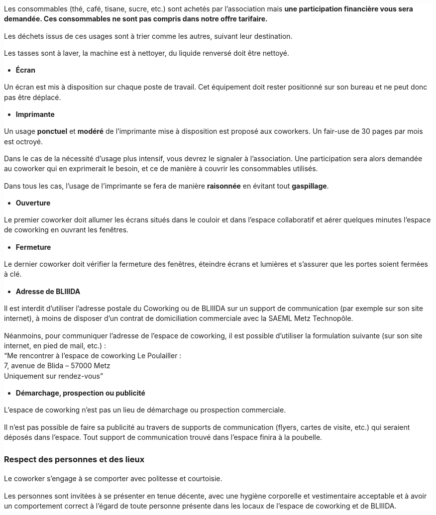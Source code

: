 Les consommables (thé, café, tisane, sucre, etc.) sont achetés par l’association mais **une participation financière vous sera demandée. Ces consommables ne sont pas compris dans notre offre tarifaire.**

Les déchets issus de ces usages sont à trier comme les autres, suivant leur destination.

Les tasses sont à laver, la machine est à nettoyer, du liquide renversé doit être nettoyé.

- **Écran**

Un écran est mis à disposition sur chaque poste de travail. Cet équipement doit rester positionné sur son bureau et ne peut donc pas être déplacé.

- **Imprimante**

Un usage **ponctuel** et **modéré** de l’imprimante mise à disposition est proposé aux coworkers. Un fair-use de 30 pages par mois est octroyé.

Dans le cas de la nécessité d’usage plus intensif, vous devrez le signaler à l’association. Une participation sera alors demandée au coworker qui en exprimerait le besoin, et ce de manière à couvrir les consommables utilisés.

Dans tous les cas, l’usage de l’imprimante se fera de manière **raisonnée** en évitant tout **gaspillage**.

- **Ouverture**

Le premier coworker doit allumer les écrans situés dans le couloir et dans l’espace collaboratif et aérer quelques minutes l’espace de coworking en ouvrant les fenêtres.

- **Fermeture**

Le dernier coworker doit vérifier la fermeture des fenêtres, éteindre écrans et lumières et s’assurer que les portes soient fermées à clé.

- **Adresse de BLIIIDA**

Il est interdit d’utiliser l’adresse postale du Coworking ou de BLIIIDA sur un support de communication (par exemple sur son site internet), à moins de disposer d’un contrat de domiciliation commerciale avec la SAEML Metz Technopôle.

Néanmoins, pour communiquer l’adresse de l’espace de coworking, il est possible d’utiliser la formulation suivante (sur son site internet, en pied de mail, etc.) :  
“Me rencontrer à l’espace de coworking Le Poulailler :  
7, avenue de Blida – 57000 Metz  
Uniquement sur rendez-vous”

- **Démarchage, prospection ou publicité**

L’espace de coworking n’est pas un lieu de démarchage ou prospection commerciale.

Il n’est pas possible de faire sa publicité au travers de supports de communication (flyers, cartes de visite, etc.) qui seraient déposés dans l’espace. Tout support de communication trouvé dans l’espace finira à la poubelle.

### Respect des personnes et des lieux

Le coworker s’engage à se comporter avec politesse et courtoisie.

Les personnes sont invitées à se présenter en tenue décente, avec une hygiène corporelle et vestimentaire acceptable et à avoir un comportement correct à l’égard de toute personne présente dans les locaux de l’espace de coworking et de BLIIIDA.
